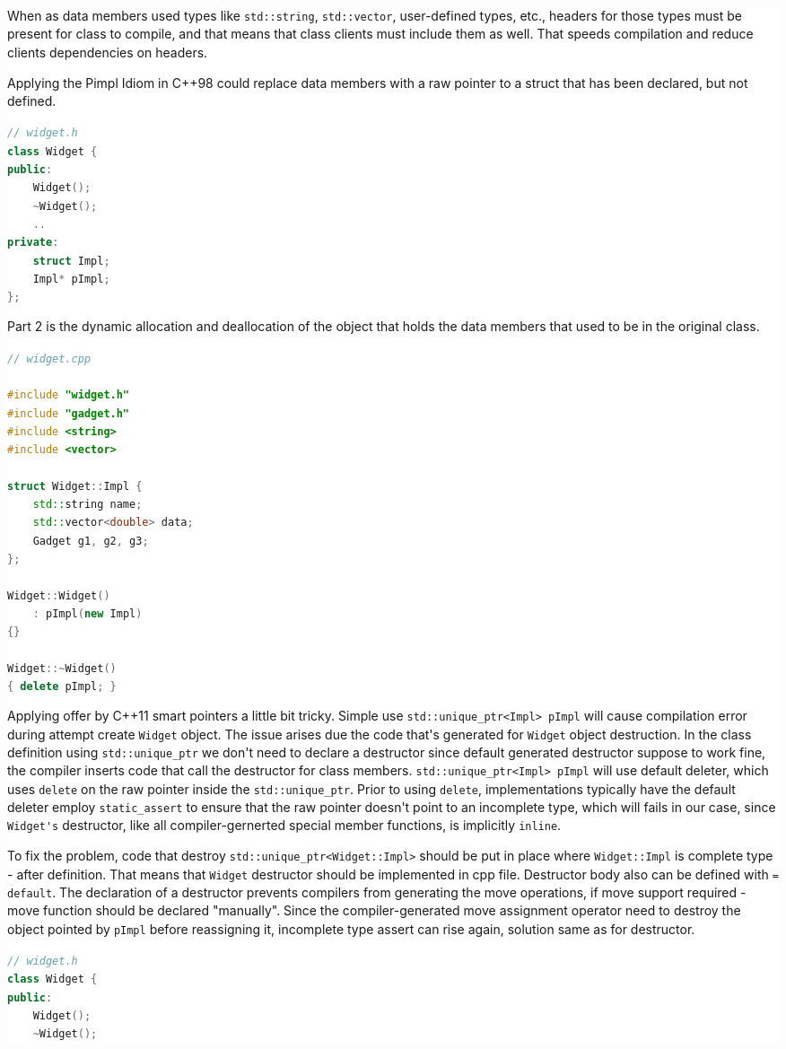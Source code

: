 When as data members used types like `std::string`, `std::vector`, user-defined types, etc., headers for those types must be present for class to compile, and that means that class clients must include them as well. That speeds compilation and reduce clients dependencies on headers.  

Applying the Pimpl Idiom in C++98 could replace data members with a raw pointer to a struct that has been declared, but not defined. 
```c++
// widget.h
class Widget {
public:
    Widget();
    ~Widget();
    ..
private:
    struct Impl;
    Impl* pImpl;
};
```
Part 2 is the dynamic allocation and deallocation of the object that holds the data members that used to be in the original class.
```c++
// widget.cpp

#include "widget.h"
#include "gadget.h"
#include <string>
#include <vector>

struct Widget::Impl {
    std::string name;
    std::vector<double> data;
    Gadget g1, g2, g3;
};

Widget::Widget()
    : pImpl(new Impl)
{}

Widget::~Widget()
{ delete pImpl; }
```

Applying offer by C++11 smart pointers a little bit tricky. Simple use `std::unique_ptr<Impl> pImpl` will cause compilation error during attempt create `Widget` object. The issue arises due the code that's generated for `Widget` object destruction. In the class definition using `std::unique_ptr` we don't need to declare a destructor since default generated destructor suppose to work fine, the compiler inserts code that call the destructor for class members. `std::unique_ptr<Impl> pImpl` will use default deleter, which uses `delete` on the raw pointer inside the `std::unique_ptr`. Prior to using `delete`, implementations typically have the default deleter employ `static_assert` to ensure that the raw pointer doesn't point to an incomplete type, which will fails in our case, since `Widget's` destructor, like all compiler-gernerted special member functions, is implicitly `inline`. 

To fix the problem, code that destroy `std::unique_ptr<Widget::Impl>` should be put in place where `Widget::Impl` is complete type - after definition. That means that `Widget` destructor should be implemented in cpp file. Destructor body also can be defined with `= default`. 
The declaration of a destructor prevents compilers from generating the move operations, if move support required - move function should be declared "manually". Since the compiler-generated move assignment operator need to destroy the object pointed by `pImpl` before reassigning it, incomplete type assert can rise again, solution same as for destructor.
```c++
// widget.h
class Widget {
public:
    Widget();
    ~Widget();

```